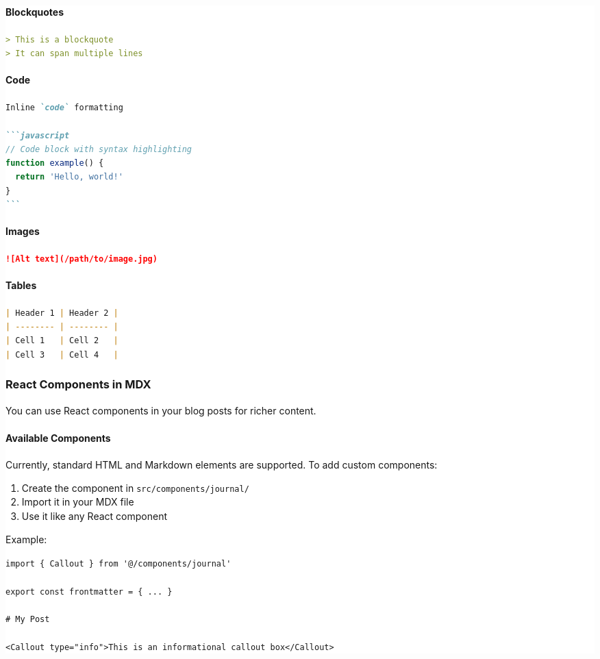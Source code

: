 #### Blockquotes

```markdown
> This is a blockquote
> It can span multiple lines
```

#### Code

````markdown
Inline `code` formatting

```javascript
// Code block with syntax highlighting
function example() {
  return 'Hello, world!'
}
```
````

#### Images

```markdown
![Alt text](/path/to/image.jpg)
```

#### Tables

```markdown
| Header 1 | Header 2 |
| -------- | -------- |
| Cell 1   | Cell 2   |
| Cell 3   | Cell 4   |
```

### React Components in MDX

You can use React components in your blog posts for richer content.

#### Available Components

Currently, standard HTML and Markdown elements are supported. To add custom components:

1. Create the component in `src/components/journal/`
2. Import it in your MDX file
3. Use it like any React component

Example:

```mdx
import { Callout } from '@/components/journal'

export const frontmatter = { ... }

# My Post

<Callout type="info">This is an informational callout box</Callout>
```
